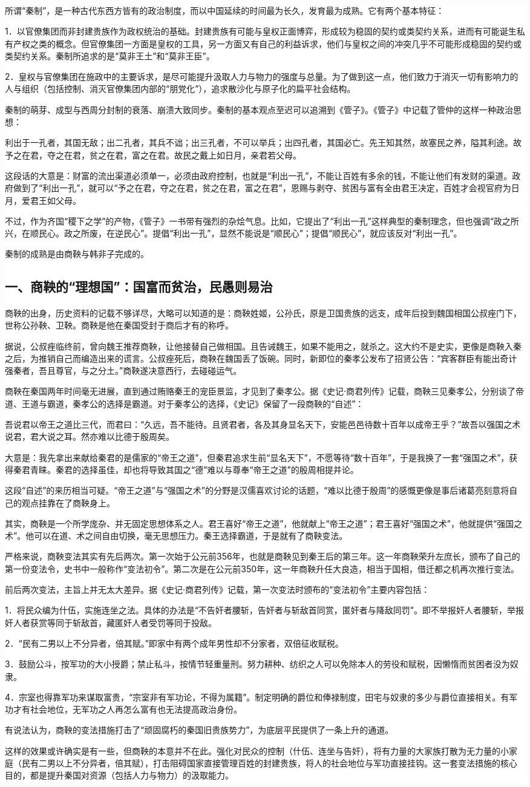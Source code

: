 所谓“秦制”，是一种古代东西方皆有的政治制度，而以中国延续的时间最为长久，发育最为成熟。它有两个基本特征：

1．以官僚集团而非封建贵族作为政权统治的基础。封建贵族有可能与皇权正面博弈，形成较为稳固的契约或类契约关系，进而有可能诞生私有产权之类的概念。但官僚集团一方面是皇权的工具，另一方面又有自己的利益诉求，他们与皇权之间的冲突几乎不可能形成稳固的契约或类契约关系。秦制所追求的是“莫非王土”和“莫非王臣”。

2．皇权与官僚集团在施政中的主要诉求，是尽可能提升汲取人力与物力的强度与总量。为了做到这一点，他们致力于消灭一切有影响力的人与组织（包括控制、消灭官僚集团内部的“朋党化”），追求散沙化与原子化的扁平社会结构。

秦制的萌芽、成型与西周分封制的衰落、崩溃大致同步。秦制的基本观点至迟可以追溯到《管子》。《管子》中记载了管仲的这样一种政治思想：

利出于一孔者，其国无敌；出二孔者，其兵不诎；出三孔者，不可以举兵；出四孔者，其国必亡。先王知其然，故塞民之养，隘其利途。故予之在君，夺之在君，贫之在君，富之在君。故民之戴上如日月，亲君若父母。

这段话的大意是：财富的流出渠道必须单一，必须由政府控制，也就是“利出一孔”，不能让百姓有多余的钱，不能让他们有发财的渠道。政府做到了“利出一孔”，就可以“予之在君，夺之在君，贫之在君，富之在君”，恩赐与剥夺、贫困与富有全由君王决定，百姓才会视官府为日月，爱君王如父母。

不过，作为齐国“稷下之学”的产物，《管子》一书带有强烈的杂烩气息。比如，它提出了“利出一孔”这样典型的秦制理念，但也强调“政之所兴，在顺民心。政之所废，在逆民心”。提倡“利出一孔”，显然不能说是“顺民心”；提倡“顺民心”，就应该反对“利出一孔”。

秦制的成熟是由商鞅与韩非子完成的。





## 一、商鞅的“理想国”：国富而贫治，民愚则易治


商鞅的出身，历史资料的记载不够详尽，大略可以知道的是：商鞅姓姬，公孙氏，原是卫国贵族的远支，成年后投到魏国相国公叔痤门下，世称公孙鞅、卫鞅。商鞅是他在秦国受封于商后才有的称呼。

据说，公叔痤临终前，曾向魏王推荐商鞅，让他接替自己做相国。且告诫魏王，如果不能用之，就杀之。这大约不是史实，更像是商鞅入秦之后，为推销自己而编造出来的谎言。公叔痤死后，商鞅在魏国丢了饭碗。同时，新即位的秦孝公发布了招贤公告：“宾客群臣有能出奇计强秦者，吾且尊官，与之分土。”商鞅遂决意西行，去碰碰运气。

商鞅在秦国两年时间毫无进展，直到通过贿赂秦王的宠臣景监，才见到了秦孝公。据《史记·商君列传》记载，商鞅三见秦孝公，分别谈了帝道、王道与霸道，秦孝公的选择是霸道。对于秦孝公的选择，《史记》保留了一段商鞅的“自述”：

吾说君以帝王之道比三代，而君曰：“久远，吾不能待。且贤君者，各及其身显名天下，安能邑邑待数十百年以成帝王乎？”故吾以强国之术说君，君大说之耳。然亦难以比德于殷周矣。

大意是：我先拿出来献给秦君的是儒家的“帝王之道”，但秦君追求生前“显名天下”，不愿等待“数十百年”，于是我换了一套“强国之术”，获得秦君青睐。秦君的选择虽佳，却也将导致其国之“德”难以与尊奉“帝王之道”的殷周相提并论。

这段“自述”的来历相当可疑。“帝王之道”与“强国之术”的分野是汉儒喜欢讨论的话题，“难以比德于殷周”的感慨更像是事后诸葛亮刻意将自己的观点挂靠在了商鞅身上。

其实，商鞅是一个所学庞杂、并无固定思想体系之人。君王喜好“帝王之道”，他就献上“帝王之道”；君王喜好“强国之术”，他就提供“强国之术”。他可以在道、术之间自由切换，毫无思想压力。秦王选择霸道，于是就有了商鞅变法。

严格来说，商鞅变法其实有先后两次。第一次始于公元前356年，也就是商鞅见到秦王后的第三年。这一年商鞅荣升左庶长，颁布了自己的第一份变法令，史书中一般称作“变法初令”。第二次是在公元前350年，这一年商鞅升任大良造，相当于国相，借迁都之机再次推行变法。

前后两次变法，主旨上并无太大差异。据《史记·商君列传》记载，第一次变法时颁布的“变法初令”主要内容包括：

1．将民众编为什伍，实施连坐之法。具体的办法是“不告奸者腰斩，告奸者与斩敌首同赏，匿奸者与降敌同罚”。即不举报奸人者腰斩，举报奸人者获赏等同于斩敌首，藏匿奸人者受罚等同于投敌。

2．“民有二男以上不分异者，倍其赋。”即家中有两个成年男性却不分家者，双倍征收赋税。

3．鼓励公斗，按军功的大小授爵；禁止私斗，按情节轻重量刑。努力耕种、纺织之人可以免除本人的劳役和赋税，因懒惰而贫困者没为奴隶。

4．宗室也得靠军功来谋取富贵，“宗室非有军功论，不得为属籍”。制定明确的爵位和俸禄制度，田宅与奴隶的多少与爵位直接相关。有军功才有社会地位，无军功之人再怎么富有也无法提高政治身份。

有说法认为，商鞅的变法措施打击了“顽固腐朽的秦国旧贵族势力”，为底层平民提供了一条上升的通道。

这样的效果或许确实是有一些，但商鞅的本意并不在此。强化对民众的控制（什伍、连坐与告奸），将有力量的大家族打散为无力量的小家庭（民有二男以上不分异者，倍其赋），打击阻碍国家直接管理百姓的封建贵族，将人的社会地位与军功直接挂钩。这一套变法措施的核心目的，都是提升秦国对资源（包括人力与物力）的汲取能力。
